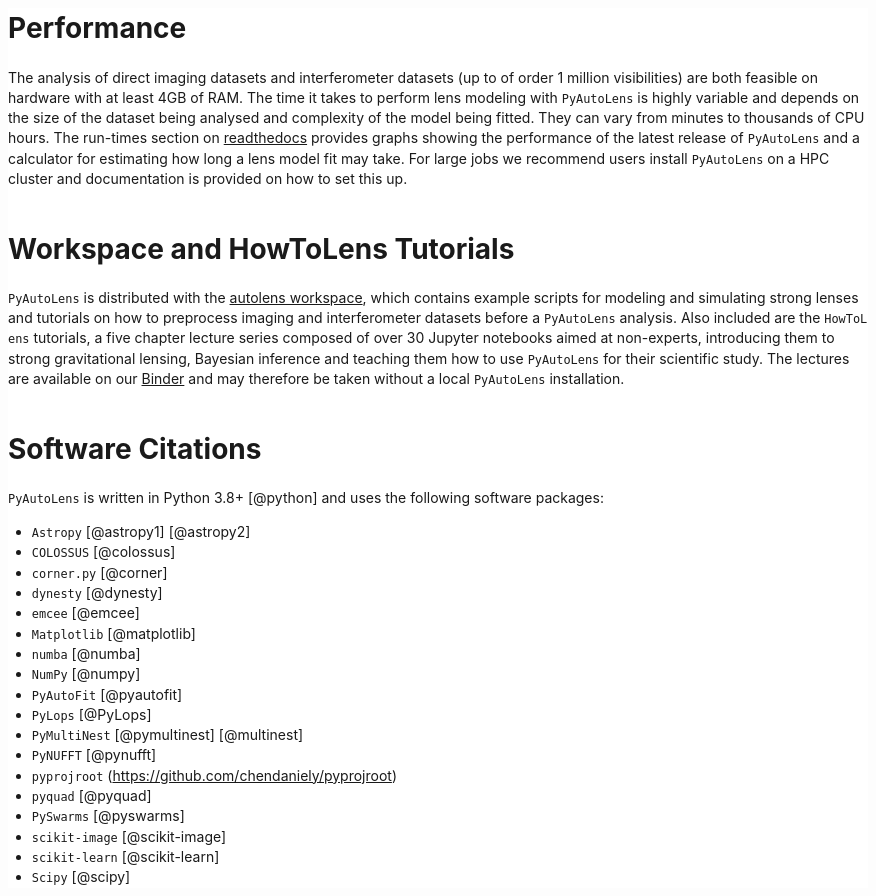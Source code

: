 # Performance

The analysis of direct imaging datasets and interferometer datasets (up to of order 1 million visibilities) are both 
feasible on hardware with at least 4GB of RAM. The time it takes to perform lens modeling with `PyAutoLens` is
highly variable and depends on the size of the dataset being analysed and complexity of the model being fitted. They can 
vary from minutes to thousands of CPU hours. The run-times section on [readthedocs](https://pyautolens.readthedocs.io/en/latest/) 
provides graphs showing the performance of the latest release of `PyAutoLens` and a calculator for estimating how long
a lens model fit may take. For large jobs we recommend users install `PyAutoLens` on a HPC cluster and documentation is 
provided on how to set this up.
 
# Workspace and HowToLens Tutorials

`PyAutoLens` is distributed with the [autolens workspace](https://github.com/Jammy2211/autolens_workspace>), which 
contains example scripts for modeling and simulating strong lenses and tutorials on how to preprocess imaging and 
interferometer datasets before a `PyAutoLens` analysis. Also included are the `HowToLens` tutorials, a five chapter 
lecture series composed of over 30 Jupyter notebooks aimed at non-experts, introducing them to strong gravitational 
lensing, Bayesian inference and teaching them how to use `PyAutoLens` for their scientific study. The lectures 
are available on our [Binder](https://mybinder.org/v2/gh/Jammy2211/autolens_workspace/HEAD) and may therefore be 
taken without a local `PyAutoLens` installation.

# Software Citations

`PyAutoLens` is written in Python 3.8+ [@python] and uses the following software packages:

- `Astropy` [@astropy1] [@astropy2]
- `COLOSSUS` [@colossus]
- `corner.py` [@corner]
- `dynesty` [@dynesty]
- `emcee` [@emcee]
- `Matplotlib` [@matplotlib]
- `numba` [@numba]
- `NumPy` [@numpy]
- `PyAutoFit` [@pyautofit]
- `PyLops` [@PyLops]
- `PyMultiNest` [@pymultinest] [@multinest]
- `PyNUFFT` [@pynufft]
- `pyprojroot` (https://github.com/chendaniely/pyprojroot)
- `pyquad` [@pyquad]
- `PySwarms` [@pyswarms]
- `scikit-image` [@scikit-image]
- `scikit-learn` [@scikit-learn]
- `Scipy` [@scipy]
